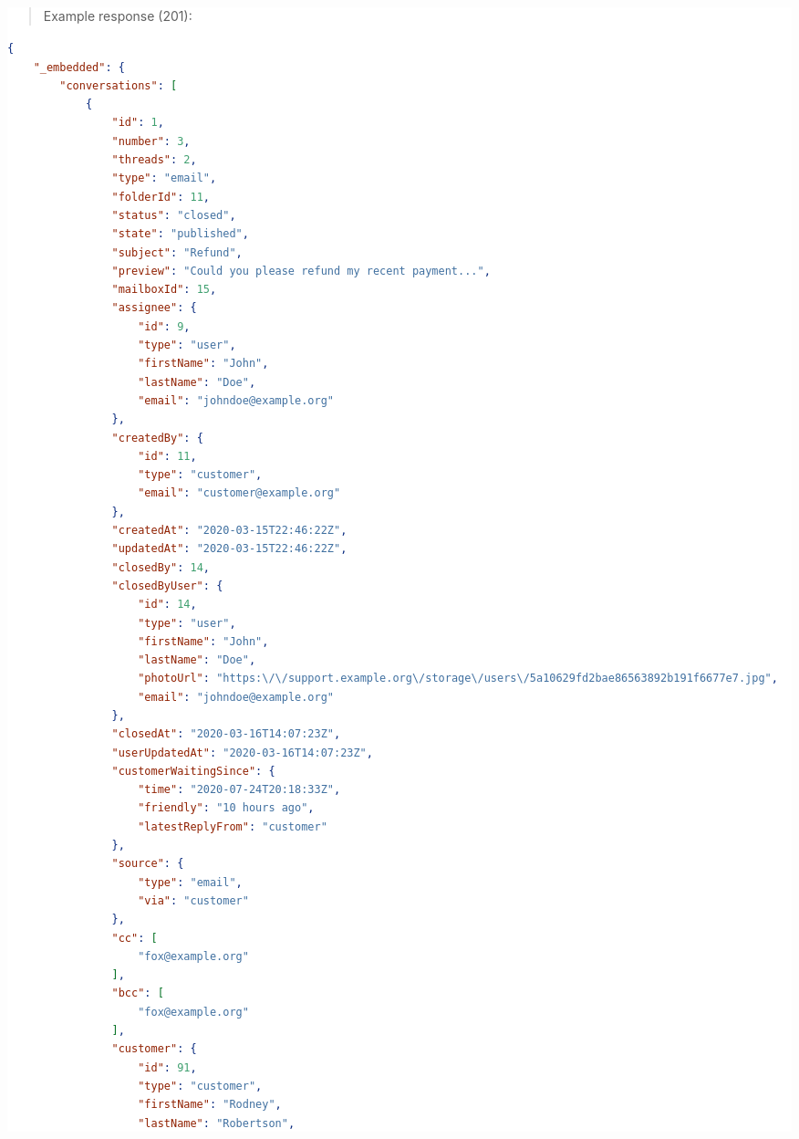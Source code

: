 
> Example response (201):

```json
{
    "_embedded": {
        "conversations": [
            {
                "id": 1,
                "number": 3,
                "threads": 2,
                "type": "email",
                "folderId": 11,
                "status": "closed",
                "state": "published",
                "subject": "Refund",
                "preview": "Could you please refund my recent payment...",
                "mailboxId": 15,
                "assignee": {
                    "id": 9,
                    "type": "user",
                    "firstName": "John",
                    "lastName": "Doe",
                    "email": "johndoe@example.org"
                },
                "createdBy": {
                    "id": 11,
                    "type": "customer",
                    "email": "customer@example.org"
                },
                "createdAt": "2020-03-15T22:46:22Z",
                "updatedAt": "2020-03-15T22:46:22Z",
                "closedBy": 14,
                "closedByUser": {
                    "id": 14,
                    "type": "user",
                    "firstName": "John",
                    "lastName": "Doe",
                    "photoUrl": "https:\/\/support.example.org\/storage\/users\/5a10629fd2bae86563892b191f6677e7.jpg",
                    "email": "johndoe@example.org"
                },
                "closedAt": "2020-03-16T14:07:23Z",
                "userUpdatedAt": "2020-03-16T14:07:23Z",
                "customerWaitingSince": {
                    "time": "2020-07-24T20:18:33Z",
                    "friendly": "10 hours ago",
                    "latestReplyFrom": "customer"
                },
                "source": {
                    "type": "email",
                    "via": "customer"
                },
                "cc": [
                    "fox@example.org"
                ],
                "bcc": [
                    "fox@example.org"
                ],
                "customer": {
                    "id": 91,
                    "type": "customer",
                    "firstName": "Rodney",
                    "lastName": "Robertson",
```